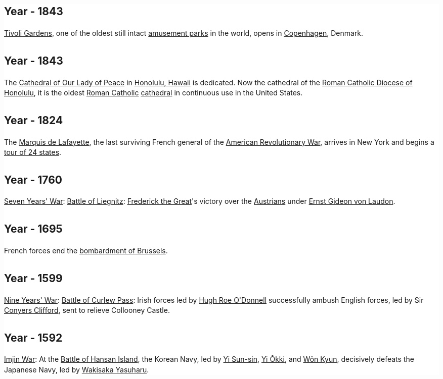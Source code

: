 ## Year - 1843
 [Tivoli Gardens](https://wikipedia.org/wiki/Tivoli_Gardens "Tivoli Gardens"), one of the oldest still intact [amusement parks](https://wikipedia.org/wiki/Amusement_park "Amusement park") in the world, opens in [Copenhagen](https://wikipedia.org/wiki/Copenhagen "Copenhagen"), Denmark.

## Year - 1843
 The [Cathedral of Our Lady of Peace](https://wikipedia.org/wiki/Cathedral_of_Our_Lady_of_Peace "Cathedral of Our Lady of Peace") in [Honolulu, Hawaii](https://wikipedia.org/wiki/Honolulu "Honolulu") is dedicated. Now the cathedral of the [Roman Catholic Diocese of Honolulu](https://wikipedia.org/wiki/Roman_Catholic_Diocese_of_Honolulu "Roman Catholic Diocese of Honolulu"), it is the oldest [Roman Catholic](https://wikipedia.org/wiki/Catholic_Church "Catholic Church") [cathedral](https://wikipedia.org/wiki/Cathedral "Cathedral") in continuous use in the United States.

## Year - 1824
 The [Marquis de Lafayette](https://wikipedia.org/wiki/Gilbert_du_Motier,_Marquis_de_Lafayette "Gilbert du Motier, Marquis de Lafayette"), the last surviving French general of the [American Revolutionary War](https://wikipedia.org/wiki/American_Revolutionary_War "American Revolutionary War"), arrives in New York and begins a [tour of 24 states](https://wikipedia.org/wiki/Visit_of_the_Marquis_de_Lafayette_to_the_United_States "Visit of the Marquis de Lafayette to the United States").

## Year - 1760
 [Seven Years' War](https://wikipedia.org/wiki/Seven_Years%27_War "Seven Years' War"): [Battle of Liegnitz](https://wikipedia.org/wiki/Battle_of_Liegnitz_(1760) "Battle of Liegnitz (1760)"): [Frederick the Great](https://wikipedia.org/wiki/Frederick_the_Great "Frederick the Great")'s victory over the [Austrians](https://wikipedia.org/wiki/Austrians "Austrians") under [Ernst Gideon von Laudon](https://wikipedia.org/wiki/Ernst_Gideon_von_Laudon "Ernst Gideon von Laudon").

## Year - 1695
 French forces end the [bombardment of Brussels](https://wikipedia.org/wiki/Bombardment_of_Brussels_(1695) "Bombardment of Brussels (1695)").

## Year - 1599
 [Nine Years' War](https://wikipedia.org/wiki/Nine_Years%27_War_(Ireland) "Nine Years' War (Ireland)"): [Battle of Curlew Pass](https://wikipedia.org/wiki/Battle_of_Curlew_Pass "Battle of Curlew Pass"): Irish forces led by [Hugh Roe O'Donnell](https://wikipedia.org/wiki/Hugh_Roe_O%27Donnell "Hugh Roe O'Donnell") successfully ambush English forces, led by Sir [Conyers Clifford](https://wikipedia.org/wiki/Conyers_Clifford "Conyers Clifford"), sent to relieve Collooney Castle.

## Year - 1592
 [Imjin War](https://wikipedia.org/wiki/Japanese_invasions_of_Korea_(1592%E2%80%9398) "Japanese invasions of Korea (1592-98)"): At the [Battle of Hansan Island](https://wikipedia.org/wiki/Battle_of_Hansan_Island "Battle of Hansan Island"), the Korean Navy, led by [Yi Sun-sin](https://wikipedia.org/wiki/Yi_Sun-sin "Yi Sun-sin"), [Yi Ŏkki](https://wikipedia.org/wiki/Yi_%C5%8Ekki "Yi Ŏkki"), and [Wŏn Kyun](https://wikipedia.org/wiki/W%C5%8Fn_Kyun "Wŏn Kyun"), decisively defeats the Japanese Navy, led by [Wakisaka Yasuharu](https://wikipedia.org/wiki/Wakisaka_Yasuharu "Wakisaka Yasuharu").
